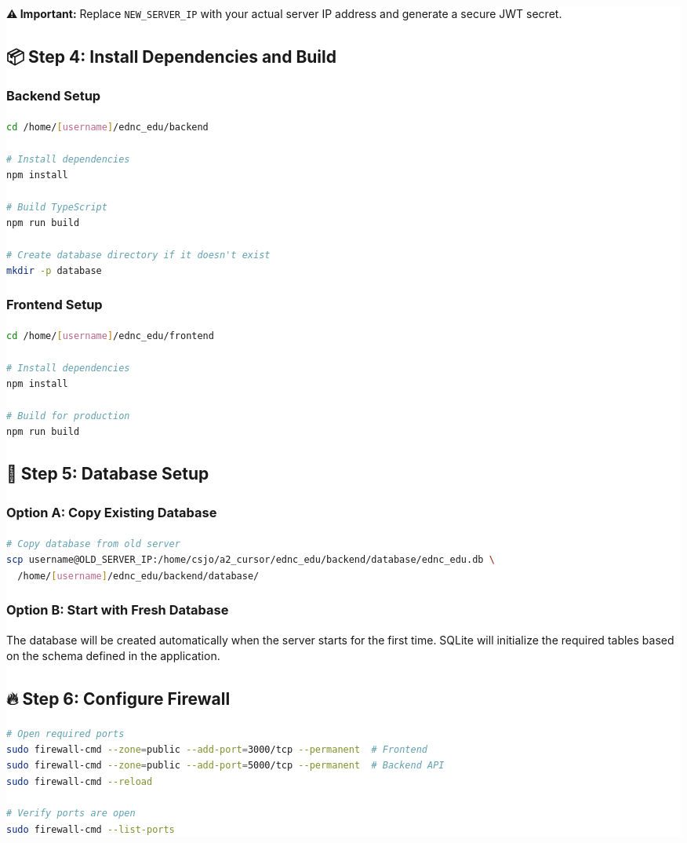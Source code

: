 **⚠️ Important:** Replace `NEW_SERVER_IP` with your actual server IP address and generate a secure JWT secret.

## 📦 Step 4: Install Dependencies and Build

### Backend Setup
```bash
cd /home/[username]/ednc_edu/backend

# Install dependencies
npm install

# Build TypeScript
npm run build

# Create database directory if it doesn't exist
mkdir -p database
```

### Frontend Setup
```bash
cd /home/[username]/ednc_edu/frontend

# Install dependencies
npm install

# Build for production
npm run build
```

## 💾 Step 5: Database Setup

### Option A: Copy Existing Database
```bash
# Copy database from old server
scp username@OLD_SERVER_IP:/home/csjo/a2_cursor/ednc_edu/backend/database/ednc_edu.db \
  /home/[username]/ednc_edu/backend/database/
```

### Option B: Start with Fresh Database
The database will be created automatically when the server starts for the first time. SQLite will initialize the required tables based on the schema defined in the application.

## 🔥 Step 6: Configure Firewall

```bash
# Open required ports
sudo firewall-cmd --zone=public --add-port=3000/tcp --permanent  # Frontend
sudo firewall-cmd --zone=public --add-port=5000/tcp --permanent  # Backend API
sudo firewall-cmd --reload

# Verify ports are open
sudo firewall-cmd --list-ports
```
